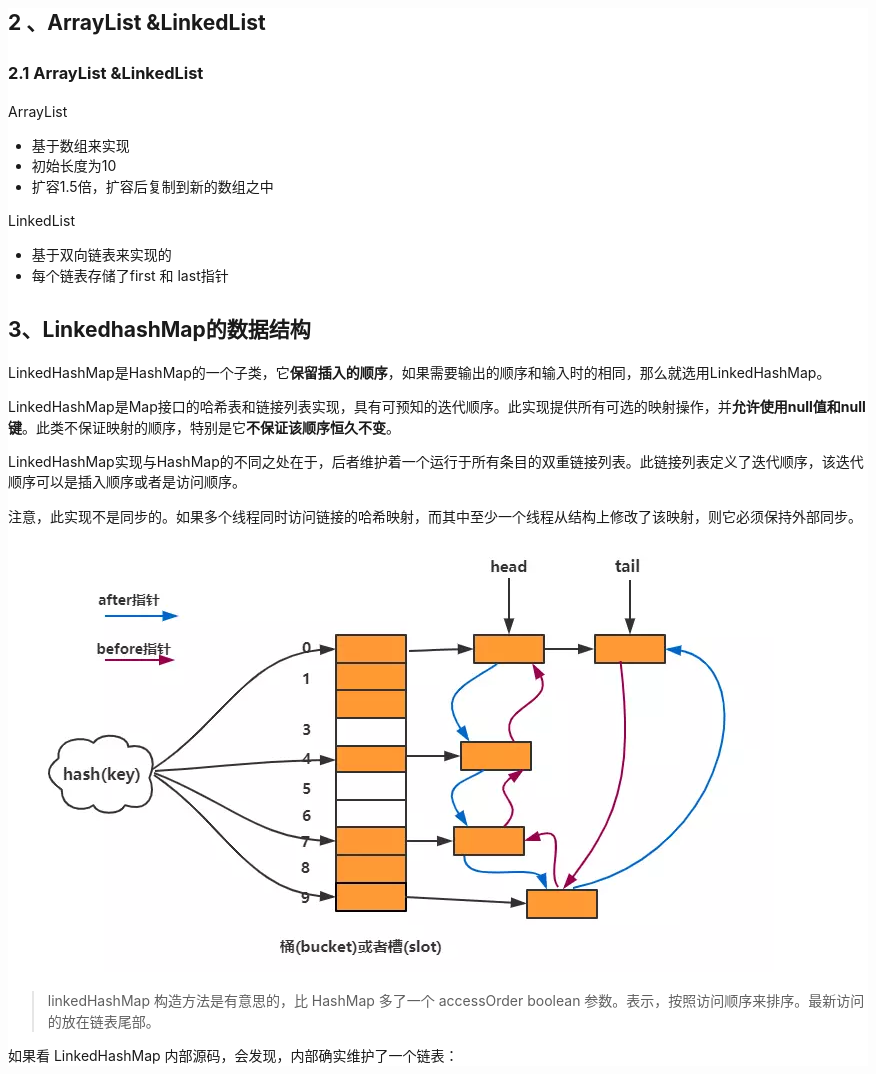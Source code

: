 ## 2 、ArrayList &LinkedList

### 2.1 ArrayList &LinkedList

ArrayList

- 基于数组来实现
- 初始长度为10 
- 扩容1.5倍，扩容后复制到新的数组之中

LinkedList

- 基于双向链表来实现的
- 每个链表存储了first 和 last指针 



## 3、LinkedhashMap的数据结构

LinkedHashMap是HashMap的一个子类，它**保留插入的顺序**，如果需要输出的顺序和输入时的相同，那么就选用LinkedHashMap。

LinkedHashMap是Map接口的哈希表和链接列表实现，具有可预知的迭代顺序。此实现提供所有可选的映射操作，并**允许使用null值和null键**。此类不保证映射的顺序，特别是它**不保证该顺序恒久不变**。

LinkedHashMap实现与HashMap的不同之处在于，后者维护着一个运行于所有条目的双重链接列表。此链接列表定义了迭代顺序，该迭代顺序可以是插入顺序或者是访问顺序。

注意，此实现不是同步的。如果多个线程同时访问链接的哈希映射，而其中至少一个线程从结构上修改了该映射，则它必须保持外部同步。

![](img/linkedHashmap_01.png)

> linkedHashMap 构造方法是有意思的，比 HashMap 多了一个 accessOrder boolean 参数。表示，按照访问顺序来排序。最新访问的放在链表尾部。 

如果看 LinkedHashMap 内部源码，会发现，内部确实维护了一个链表：
